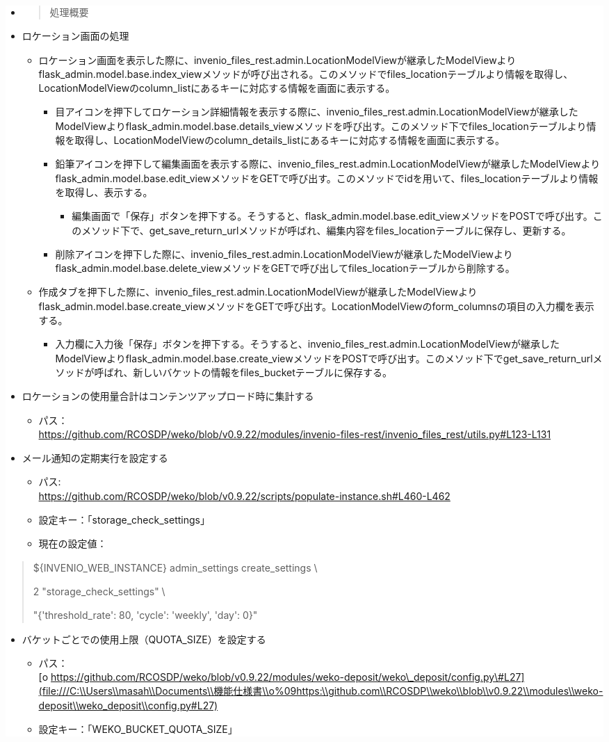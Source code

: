 
  - > 処理概要



  - ロケーション画面の処理
    
      - ロケーション画面を表示した際に、invenio\_files\_rest.admin.LocationModelViewが継承したModelViewよりflask\_admin.model.base.index\_viewメソッドが呼び出される。このメソッドでfiles\_locationテーブルより情報を取得し、LocationModelViewのcolumn\_listにあるキーに対応する情報を画面に表示する。
        
          - 目アイコンを押下してロケーション詳細情報を表示する際に、invenio\_files\_rest.admin.LocationModelViewが継承したModelViewよりflask\_admin.model.base.details\_viewメソッドを呼び出す。このメソッド下でfiles\_locationテーブルより情報を取得し、LocationModelViewのcolumn\_details\_listにあるキーに対応する情報を画面に表示する。
        
          - 鉛筆アイコンを押下して編集画面を表示する際に、invenio\_files\_rest.admin.LocationModelViewが継承したModelViewよりflask\_admin.model.base.edit\_viewメソッドをGETで呼び出す。このメソッドでidを用いて、files\_locationテーブルより情報を取得し、表示する。
            
              - 編集画面で「保存」ボタンを押下する。そうすると、flask\_admin.model.base.edit\_viewメソッドをPOSTで呼び出す。このメソッド下で、get\_save\_return\_urlメソッドが呼ばれ、編集内容をfiles\_locationテーブルに保存し、更新する。
        
          - 削除アイコンを押下した際に、invenio\_files\_rest.admin.LocationModelViewが継承したModelViewよりflask\_admin.model.base.delete\_viewメソッドをGETで呼び出してfiles\_locationテーブルから削除する。
    
      - 作成タブを押下した際に、invenio\_files\_rest.admin.LocationModelViewが継承したModelViewよりflask\_admin.model.base.create\_viewメソッドをGETで呼び出す。LocationModelViewのform\_columnsの項目の入力欄を表示する。
        
          - 入力欄に入力後「保存」ボタンを押下する。そうすると、invenio\_files\_rest.admin.LocationModelViewが継承したModelViewよりflask\_admin.model.base.create\_viewメソッドをPOSTで呼び出す。このメソッド下でget\_save\_return\_urlメソッドが呼ばれ、新しいバケットの情報をfiles\_bucketテーブルに保存する。

  - ロケーションの使用量合計はコンテンツアップロード時に集計する
    
      - パス：  
        <https://github.com/RCOSDP/weko/blob/v0.9.22/modules/invenio-files-rest/invenio_files_rest/utils.py#L123-L131>

  - メール通知の定期実行を設定する
    
      - パス:   
        <https://github.com/RCOSDP/weko/blob/v0.9.22/scripts/populate-instance.sh#L460-L462>
    
      - 設定キー：「storage\_check\_settings」
    
      - 現在の設定値：

> ${INVENIO\_WEB\_INSTANCE} admin\_settings create\_settings \\
> 
> 2 "storage\_check\_settings" \\
> 
> "{'threshold\_rate': 80, 'cycle': 'weekly', 'day': 0}"

  - バケットごとでの使用上限（QUOTA\_SIZE）を設定する
    
      - パス：   
        [o https://github.com/RCOSDP/weko/blob/v0.9.22/modules/weko-deposit/weko\_deposit/config.py\#L27](file:///C:\\Users\\masah\\Documents\\機能仕様書\\o%09https:\\github.com\\RCOSDP\\weko\\blob\\v0.9.22\\modules\\weko-deposit\\weko_deposit\\config.py#L27)
    
      - 設定キー：「WEKO\_BUCKET\_QUOTA\_SIZE」
    